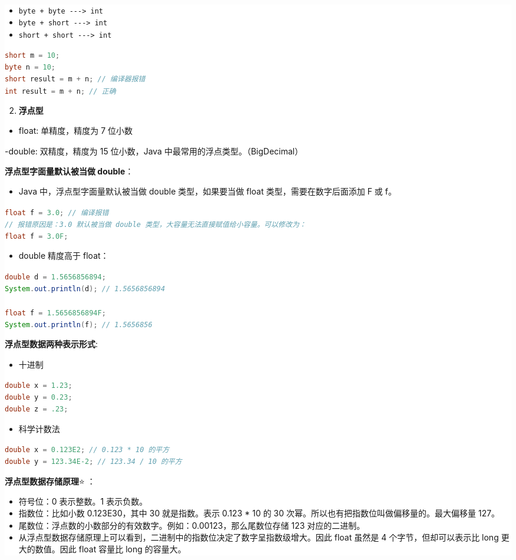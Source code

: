 * `byte + byte ---> int`
* `byte + short ---> int`
* `short + short ---> int`

```Java
short m = 10;
byte n = 10;
short result = m + n; // 编译器报错
int result = m + n; // 正确
```

2. **浮点型**

* float: 单精度，精度为 7 位小数

-double: 双精度，精度为 15 位小数，Java 中最常用的浮点类型。（BigDecimal）

**浮点型字面量默认被当做 double**：

* Java 中，浮点型字面量默认被当做 double 类型，如果要当做 float 类型，需要在数字后面添加 F 或 f。

```Java
float f = 3.0; // 编译报错
// 报错原因是：3.0 默认被当做 double 类型，大容量无法直接赋值给小容量。可以修改为：
float f = 3.0F;
```

* double 精度高于 float：

```Java
double d = 1.5656856894;
System.out.println(d); // 1.5656856894

float f = 1.5656856894F;
System.out.println(f); // 1.5656856
```

**浮点型数据两种表示形式**:

* 十进制

```Java
double x = 1.23;
double y = 0.23;
double z = .23;
```

* 科学计数法

```Java
double x = 0.123E2; // 0.123 * 10 的平方
double y = 123.34E-2; // 123.34 / 10 的平方
```

**浮点型数据存储原理**:star: ：

* 符号位：0 表示整数。1 表示负数。
* 指数位：比如小数 0.123E30，其中 30 就是指数。表示 0.123 \* 10 的 30 次幂。所以也有把指数位叫做偏移量的。最大偏移量 127。
* 尾数位：浮点数的小数部分的有效数字。例如：0.00123，那么尾数位存储 123 对应的二进制。
* 从浮点型数据存储原理上可以看到，二进制中的指数位决定了数字呈指数级增大。因此 float 虽然是 4 个字节，但却可以表示比 long 更大的数值。因此 float 容量比 long 的容量大。
